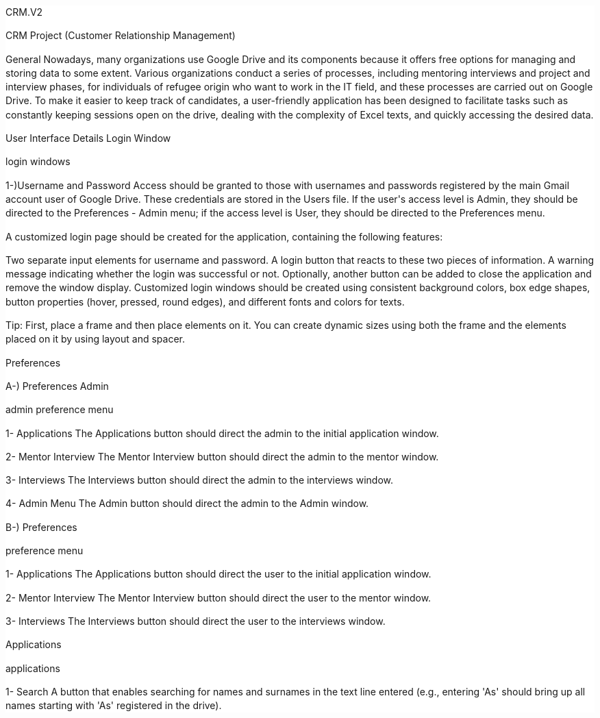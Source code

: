 CRM.V2

CRM Project (Customer Relationship Management)

General Nowadays, many organizations use Google Drive and its components because it offers free options for managing and storing data to some extent. Various organizations conduct a series of processes, including mentoring interviews and project and interview phases, for individuals of refugee origin who want to work in the IT field, and these processes are carried out on Google Drive. To make it easier to keep track of candidates, a user-friendly application has been designed to facilitate tasks such as constantly keeping sessions open on the drive, dealing with the complexity of Excel texts, and quickly accessing the desired data.

User Interface Details Login Window

login windows

1-)Username and Password Access should be granted to those with usernames and passwords registered by the main Gmail account user of Google Drive. These credentials are stored in the Users file. If the user's access level is Admin, they should be directed to the Preferences - Admin menu; if the access level is User, they should be directed to the Preferences menu.

A customized login page should be created for the application, containing the following features:

Two separate input elements for username and password. A login button that reacts to these two pieces of information. A warning message indicating whether the login was successful or not. Optionally, another button can be added to close the application and remove the window display. Customized login windows should be created using consistent background colors, box edge shapes, button properties (hover, pressed, round edges), and different fonts and colors for texts.

Tip: First, place a frame and then place elements on it. You can create dynamic sizes using both the frame and the elements placed on it by using layout and spacer.

Preferences

A-) Preferences Admin

admin preference menu

1- Applications The Applications button should direct the admin to the initial application window.

2- Mentor Interview The Mentor Interview button should direct the admin to the mentor window.

3- Interviews The Interviews button should direct the admin to the interviews window.

4- Admin Menu The Admin button should direct the admin to the Admin window.

B-) Preferences

preference menu

1- Applications The Applications button should direct the user to the initial application window.

2- Mentor Interview The Mentor Interview button should direct the user to the mentor window.

3- Interviews The Interviews button should direct the user to the interviews window.

Applications

applications

1- Search A button that enables searching for names and surnames in the text line entered (e.g., entering 'As' should bring up all names starting with 'As' registered in the drive).
